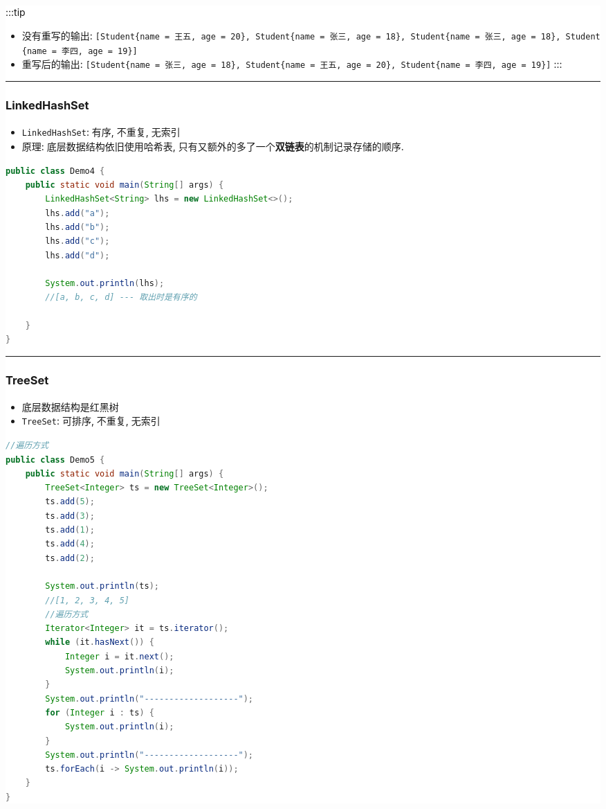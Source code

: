 :::tip
- 没有重写的输出: `[Student{name = 王五, age = 20}, Student{name = 张三, age = 18}, Student{name = 张三, age = 18}, Student{name = 李四, age = 19}]`
- 重写后的输出: `[Student{name = 张三, age = 18}, Student{name = 王五, age = 20}, Student{name = 李四, age = 19}]`
:::

---

### LinkedHashSet


- `LinkedHashSet`: 有序, 不重复, 无索引
- 原理: 底层数据结构依旧使用哈希表, 只有又额外的多了一个**双链表**的机制记录存储的顺序.

```java
public class Demo4 {
    public static void main(String[] args) {
        LinkedHashSet<String> lhs = new LinkedHashSet<>();
        lhs.add("a");
        lhs.add("b");
        lhs.add("c");
        lhs.add("d");

        System.out.println(lhs);
        //[a, b, c, d] --- 取出时是有序的

    }
}
```

---

### TreeSet

- 底层数据结构是红黑树
- `TreeSet`: 可排序, 不重复, 无索引

```java
//遍历方式
public class Demo5 {
    public static void main(String[] args) {
        TreeSet<Integer> ts = new TreeSet<Integer>();
        ts.add(5);
        ts.add(3);
        ts.add(1);
        ts.add(4);
        ts.add(2);

        System.out.println(ts);
        //[1, 2, 3, 4, 5]
        //遍历方式
        Iterator<Integer> it = ts.iterator();
        while (it.hasNext()) {
            Integer i = it.next();
            System.out.println(i);
        }
        System.out.println("-------------------");
        for (Integer i : ts) {
            System.out.println(i);
        }
        System.out.println("-------------------");
        ts.forEach(i -> System.out.println(i));
    }
}
```
